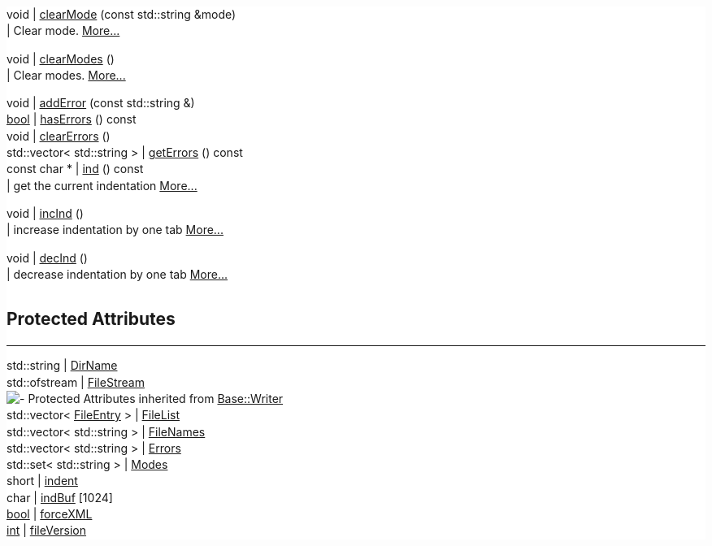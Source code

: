 void | [clearMode](../../dd/d4d/classBase_1_1Writer.html#a4c81edd99ae05bebdeec57cc65f371e1) (const std::string &mode)  
| Clear mode.
[More...](../../dd/d4d/classBase_1_1Writer.html#a4c81edd99ae05bebdeec57cc65f371e1)  
  
void | [clearModes](../../dd/d4d/classBase_1_1Writer.html#aaa6ac018d7d3fc0f8215e785b9d2918d) ()  
| Clear modes.
[More...](../../dd/d4d/classBase_1_1Writer.html#aaa6ac018d7d3fc0f8215e785b9d2918d)  
  
void | [addError](../../dd/d4d/classBase_1_1Writer.html#a060e45ed91863b5535fa9c9721dde11f) (const std::string &)  
[bool](../../d9/db9/classbool.html) | [hasErrors](../../dd/d4d/classBase_1_1Writer.html#a63b47ea7f6739149a2df8c4bf6344f3a) () const  
void | [clearErrors](../../dd/d4d/classBase_1_1Writer.html#af772e74bbf7a1dd181af9fb5dfc94ccc) ()  
std::vector< std::string > | [getErrors](../../dd/d4d/classBase_1_1Writer.html#a0a8724e4f558be340dce98381cfc6097) () const  
const char * | [ind](../../dd/d4d/classBase_1_1Writer.html#aca6713f264f65b0a0dac0ac013ab3368) () const  
| get the current indentation
[More...](../../dd/d4d/classBase_1_1Writer.html#aca6713f264f65b0a0dac0ac013ab3368)  
  
void | [incInd](../../dd/d4d/classBase_1_1Writer.html#a43d778c305e03fe9d6e6def57ce738f5) ()  
| increase indentation by one tab
[More...](../../dd/d4d/classBase_1_1Writer.html#a43d778c305e03fe9d6e6def57ce738f5)  
  
void | [decInd](../../dd/d4d/classBase_1_1Writer.html#a30341c9a398093609d564137a7bb9c92) ()  
| decrease indentation by one tab
[More...](../../dd/d4d/classBase_1_1Writer.html#a30341c9a398093609d564137a7bb9c92)  
  
  
##  Protected Attributes  
  
---  
std::string | [DirName](../../df/de4/classBase_1_1FileWriter.html#a4ba024aead8bac97a4f6796f90529f27)  
std::ofstream | [FileStream](../../df/de4/classBase_1_1FileWriter.html#a103dc279243dd09f9725f5c645e1a2ba)  
![-](../../closed.png) Protected Attributes inherited from
[Base::Writer](../../dd/d4d/classBase_1_1Writer.html)  
std::vector< [FileEntry](../../d5/de8/structBase_1_1Writer_1_1FileEntry.html) > | [FileList](../../dd/d4d/classBase_1_1Writer.html#a364da33cc8f9237793691c1ed545b866)  
std::vector< std::string > | [FileNames](../../dd/d4d/classBase_1_1Writer.html#afaea6adc505c9a950ce2b6385a7fec2c)  
std::vector< std::string > | [Errors](../../dd/d4d/classBase_1_1Writer.html#a20d9a8919ae090e2910a0b8068e7ff62)  
std::set< std::string > | [Modes](../../dd/d4d/classBase_1_1Writer.html#ac621e7c0f597b9220dd9bdab6acab4dd)  
short | [indent](../../dd/d4d/classBase_1_1Writer.html#a51f1a622cb20d7dceb19ec58b1a111c5)  
char | [indBuf](../../dd/d4d/classBase_1_1Writer.html#acb8178b1adf60b3f6b58db2324456062) [1024]  
[bool](../../d9/db9/classbool.html) | [forceXML](../../dd/d4d/classBase_1_1Writer.html#aac5ceb3ba47d3598d2e357fe9c2afab1)  
[int](../../d1/da0/classint.html) | [fileVersion](../../dd/d4d/classBase_1_1Writer.html#ade28c77127289e039bc9eeccfe40ff61)  
  
